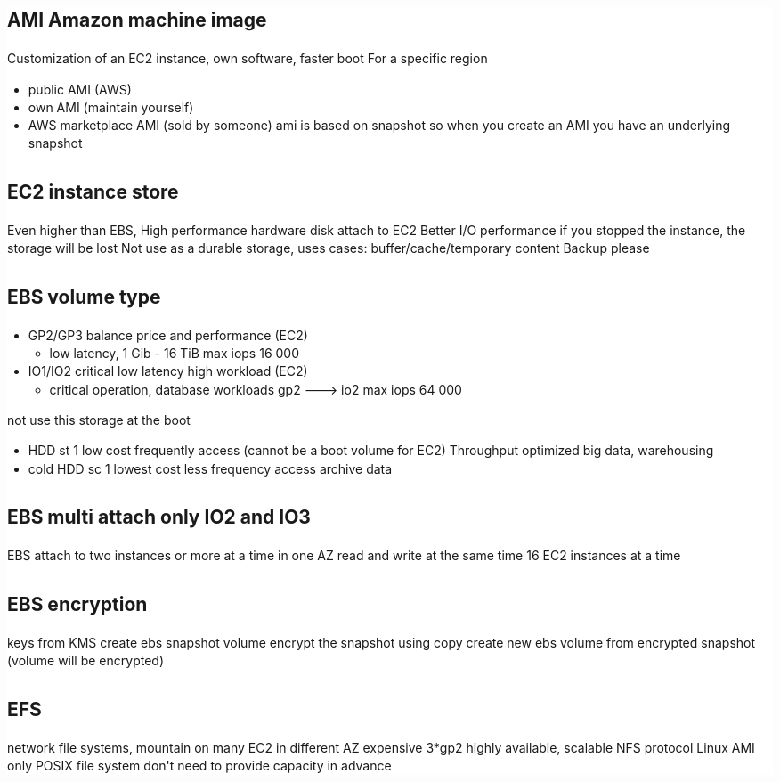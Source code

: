 AMI Amazon machine image
------------------
Customization of an EC2 instance, own software, faster boot
For a specific region
- public AMI (AWS)
- own AMI (maintain yourself)
- AWS marketplace AMI (sold by someone)
ami is based on snapshot so when you create an AMI you have an underlying snapshot

EC2 instance store
------------------
Even higher than EBS, 
High performance hardware disk attach to EC2
Better I/O performance
if you stopped the instance, the storage will be lost
Not use as a durable storage, 
uses cases: buffer/cache/temporary content
Backup please 



EBS volume type
------------------

- GP2/GP3 balance price and performance      (EC2)
    - low latency, 1 Gib - 16 TiB
    max iops 16 000
- IO1/IO2 critical low latency high workload (EC2)
    - critical operation, database workloads gp2 ---> io2
    max iops 64 000

not use this storage at the boot 
- HDD st 1 low cost frequently access (cannot be a boot volume for EC2)   Throughput optimized big data, warehousing 
- cold HDD sc 1 lowest cost less frequency access archive data

EBS multi attach only IO2 and IO3
------------------
EBS attach to two instances or more at a time in one AZ
read and write at the same time
16 EC2 instances at a time

EBS encryption
------------------
keys from KMS
create ebs snapshot volume
encrypt the snapshot using copy
create new ebs volume from encrypted snapshot (volume will be encrypted)

EFS
------------------
network file systems, mountain on many EC2 in different AZ
expensive 3*gp2
highly available, scalable
NFS protocol
Linux AMI only 
POSIX file system
don't need to provide capacity in advance
